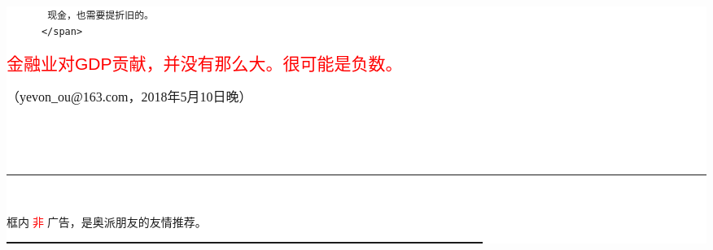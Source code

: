            现金，也需要提折旧的。
          </span>
</p>
<p style="line-height: 150%;margin-top: 10px;">
<span style="font-size:21px;line-height:150%;font-family:微软雅黑,sans-serif;color:red;">
           金融业对GDP贡献，并没有那么大。很可能是负数。
          </span>
</p>
</blockquote>
<p style="line-height:150%;">
<span style="font-size:16px;line-height:150%;font-family:华文楷体;">
</span>
</p>
<p style="line-height:150%;">
<span style="font-size:16px;line-height:150%;font-family:华文楷体;">
</span>
</p>
<p style="line-height:150%;">
<span style="font-size:16px;line-height:150%;font-family:华文楷体;">
</span>
</p>
<p style="line-height:150%;">
<span style="font-size:16px;line-height:150%;font-family:华文楷体;">
          （yevon_ou@163.com，2018年5月10日晚）
         </span>
</p>
<p style="line-height:150%;">
<span style="font-size:16px;line-height:150%;font-family:华文楷体;">
</span>
</p>
<p style="line-height:150%;">
<span style="font-size:16px;line-height:150%;font-family:华文楷体;">
</span>
</p>
<p style="line-height:150%;">
<span style="font-size:16px;line-height:150%;font-family:华文楷体;">
</span>
</p>
<p>
<br/>
</p>
<p>
<br/>
</p>
<hr/>
<p>
<br/>
</p>
<p style="margin-bottom: 5px;">
         框内
         <span style="color: rgb(255, 0, 0);">
          非
         </span>
         广告，是奥派朋友的友情推荐。
        </p>
<table cellspacing="0" width="571">
<tbody>
<tr>
<td style="padding: 0px 7px;border-width: 1px;border-color: windowtext;" valign="top" width="571">
<p style="margin-top:0;margin-right:0;margin-bottom:0;">
<span style="text-align: justify;color: rgb(100, 97, 97);letter-spacing: 0px;font-size: 20px;background: rgb(255, 255, 255);">
</span>
</p>
